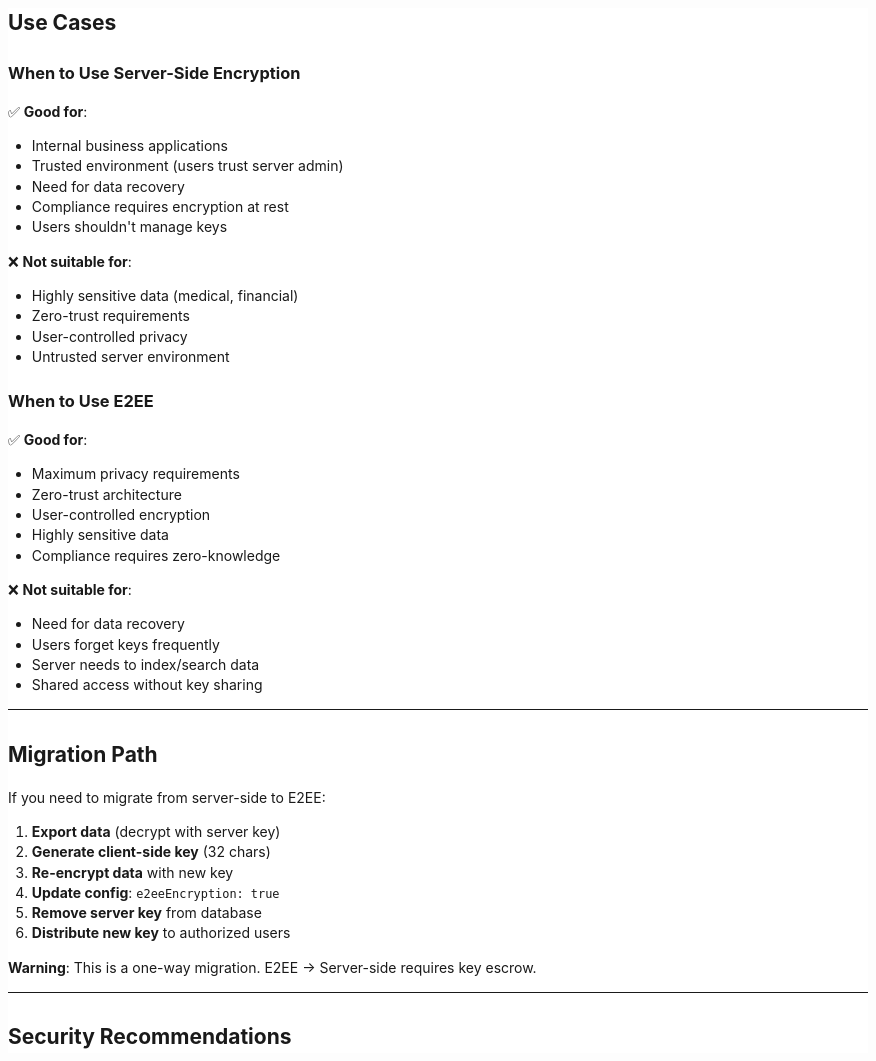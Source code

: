 
## Use Cases

### When to Use Server-Side Encryption

✅ **Good for**:

- Internal business applications
- Trusted environment (users trust server admin)
- Need for data recovery
- Compliance requires encryption at rest
- Users shouldn't manage keys

❌ **Not suitable for**:

- Highly sensitive data (medical, financial)
- Zero-trust requirements
- User-controlled privacy
- Untrusted server environment

### When to Use E2EE

✅ **Good for**:

- Maximum privacy requirements
- Zero-trust architecture
- User-controlled encryption
- Highly sensitive data
- Compliance requires zero-knowledge

❌ **Not suitable for**:

- Need for data recovery
- Users forget keys frequently
- Server needs to index/search data
- Shared access without key sharing

---

## Migration Path

If you need to migrate from server-side to E2EE:

1. **Export data** (decrypt with server key)
2. **Generate client-side key** (32 chars)
3. **Re-encrypt data** with new key
4. **Update config**: `e2eeEncryption: true`
5. **Remove server key** from database
6. **Distribute new key** to authorized users

**Warning**: This is a one-way migration. E2EE → Server-side requires key escrow.

---

## Security Recommendations
